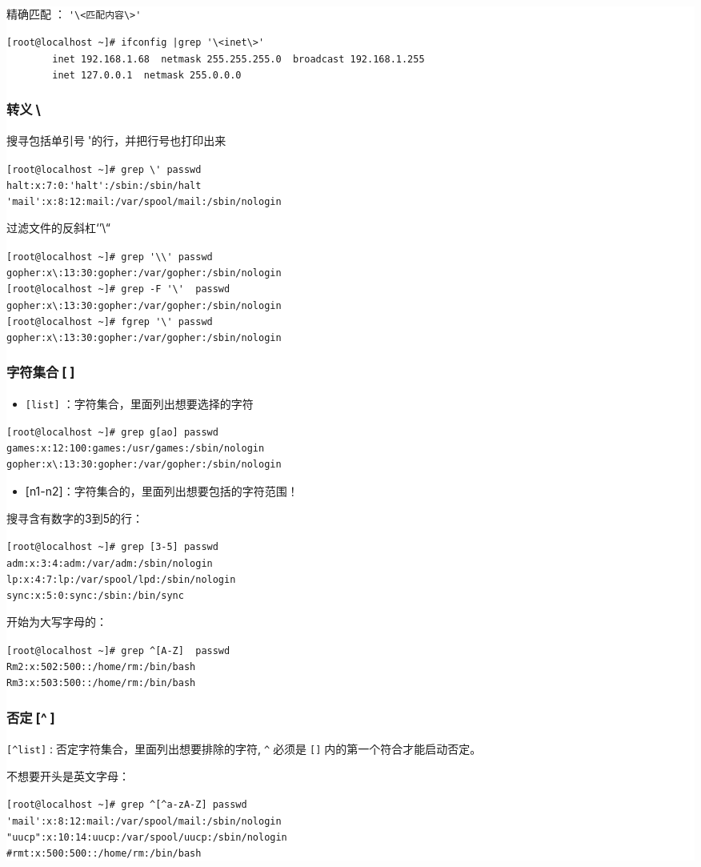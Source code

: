 精确匹配 ： `'\<匹配内容\>'` 

```
[root@localhost ~]# ifconfig |grep '\<inet\>'
        inet 192.168.1.68  netmask 255.255.255.0  broadcast 192.168.1.255
        inet 127.0.0.1  netmask 255.0.0.0
```

### 转义 \
搜寻包括单引号 '的行，并把行号也打印出来
```
[root@localhost ~]# grep \' passwd
halt:x:7:0:'halt':/sbin:/sbin/halt
'mail':x:8:12:mail:/var/spool/mail:/sbin/nologin
```

过滤文件的反斜杠‘’\“
```
[root@localhost ~]# grep '\\' passwd
gopher:x\:13:30:gopher:/var/gopher:/sbin/nologin
[root@localhost ~]# grep -F '\'  passwd
gopher:x\:13:30:gopher:/var/gopher:/sbin/nologin
[root@localhost ~]# fgrep '\' passwd
gopher:x\:13:30:gopher:/var/gopher:/sbin/nologin
```

### 字符集合 [ ]
* `[list]` ：字符集合，里面列出想要选择的字符

```
[root@localhost ~]# grep g[ao] passwd
games:x:12:100:games:/usr/games:/sbin/nologin
gopher:x\:13:30:gopher:/var/gopher:/sbin/nologin
```

* [n1-n2]：字符集合的，里面列出想要包括的字符范围！

搜寻含有数字的3到5的行：
```
[root@localhost ~]# grep [3-5] passwd
adm:x:3:4:adm:/var/adm:/sbin/nologin
lp:x:4:7:lp:/var/spool/lpd:/sbin/nologin
sync:x:5:0:sync:/sbin:/bin/sync
```

开始为大写字母的：
```
[root@localhost ~]# grep ^[A-Z]  passwd
Rm2:x:502:500::/home/rm:/bin/bash
Rm3:x:503:500::/home/rm:/bin/bash
```

### 否定 [^ ]
`[^list]` : 否定字符集合，里面列出想要排除的字符, `^` 必须是 `[]` 内的第一个符合才能启动否定。

不想要开头是英文字母：
```
[root@localhost ~]# grep ^[^a-zA-Z] passwd
'mail':x:8:12:mail:/var/spool/mail:/sbin/nologin
"uucp":x:10:14:uucp:/var/spool/uucp:/sbin/nologin
#rmt:x:500:500::/home/rm:/bin/bash
```
